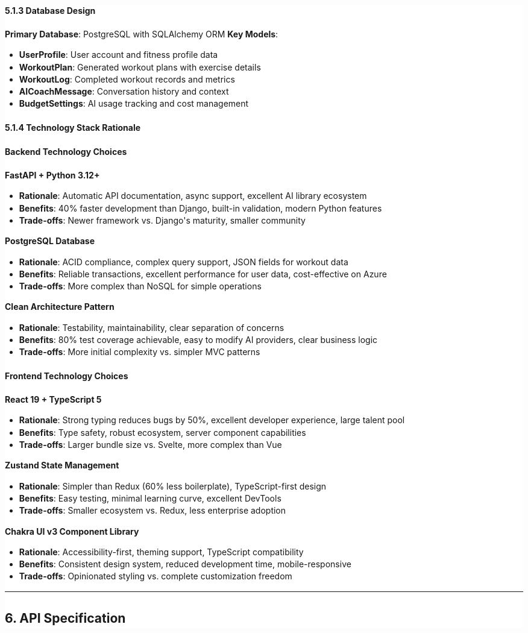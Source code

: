 #### 5.1.3 Database Design

**Primary Database**: PostgreSQL with SQLAlchemy ORM
**Key Models**:

- **UserProfile**: User account and fitness profile data
- **WorkoutPlan**: Generated workout plans with exercise details
- **WorkoutLog**: Completed workout records and metrics
- **AICoachMessage**: Conversation history and context
- **BudgetSettings**: AI usage tracking and cost management

#### 5.1.4 Technology Stack Rationale

#### Backend Technology Choices

**FastAPI + Python 3.12+**

- **Rationale**: Automatic API documentation, async support, excellent AI library ecosystem
- **Benefits**: 40% faster development than Django, built-in validation, modern Python features
- **Trade-offs**: Newer framework vs. Django's maturity, smaller community

**PostgreSQL Database**

- **Rationale**: ACID compliance, complex query support, JSON fields for workout data
- **Benefits**: Reliable transactions, excellent performance for user data, cost-effective on Azure
- **Trade-offs**: More complex than NoSQL for simple operations

**Clean Architecture Pattern**

- **Rationale**: Testability, maintainability, clear separation of concerns
- **Benefits**: 80% test coverage achievable, easy to modify AI providers, clear business logic
- **Trade-offs**: More initial complexity vs. simpler MVC patterns

#### Frontend Technology Choices

**React 19 + TypeScript 5**

- **Rationale**: Strong typing reduces bugs by 50%, excellent developer experience, large talent pool
- **Benefits**: Type safety, robust ecosystem, server component capabilities
- **Trade-offs**: Larger bundle size vs. Svelte, more complex than Vue

**Zustand State Management**

- **Rationale**: Simpler than Redux (60% less boilerplate), TypeScript-first design
- **Benefits**: Easy testing, minimal learning curve, excellent DevTools
- **Trade-offs**: Smaller ecosystem vs. Redux, less enterprise adoption

**Chakra UI v3 Component Library**

- **Rationale**: Accessibility-first, theming support, TypeScript compatibility
- **Benefits**: Consistent design system, reduced development time, mobile-responsive
- **Trade-offs**: Opinionated styling vs. complete customization freedom

---

## 6. API Specification
